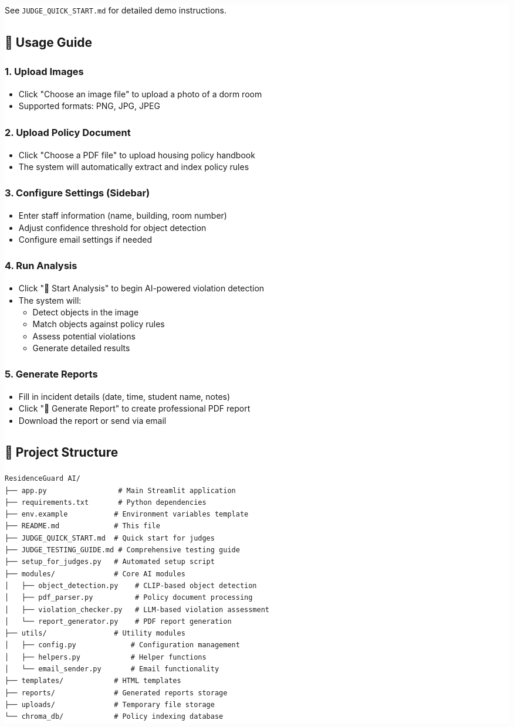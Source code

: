 See `JUDGE_QUICK_START.md` for detailed demo instructions.

## 📖 Usage Guide

### 1. Upload Images
- Click "Choose an image file" to upload a photo of a dorm room
- Supported formats: PNG, JPG, JPEG

### 2. Upload Policy Document
- Click "Choose a PDF file" to upload housing policy handbook
- The system will automatically extract and index policy rules

### 3. Configure Settings (Sidebar)
- Enter staff information (name, building, room number)
- Adjust confidence threshold for object detection
- Configure email settings if needed

### 4. Run Analysis
- Click "🚀 Start Analysis" to begin AI-powered violation detection
- The system will:
  - Detect objects in the image
  - Match objects against policy rules
  - Assess potential violations
  - Generate detailed results

### 5. Generate Reports
- Fill in incident details (date, time, student name, notes)
- Click "📄 Generate Report" to create professional PDF report
- Download the report or send via email

## 📁 Project Structure

```
ResidenceGuard AI/
├── app.py                 # Main Streamlit application
├── requirements.txt       # Python dependencies
├── env.example           # Environment variables template
├── README.md             # This file
├── JUDGE_QUICK_START.md  # Quick start for judges
├── JUDGE_TESTING_GUIDE.md # Comprehensive testing guide
├── setup_for_judges.py   # Automated setup script
├── modules/              # Core AI modules
│   ├── object_detection.py    # CLIP-based object detection
│   ├── pdf_parser.py          # Policy document processing
│   ├── violation_checker.py   # LLM-based violation assessment
│   └── report_generator.py    # PDF report generation
├── utils/                # Utility modules
│   ├── config.py             # Configuration management
│   ├── helpers.py            # Helper functions
│   └── email_sender.py       # Email functionality
├── templates/            # HTML templates
├── reports/              # Generated reports storage
├── uploads/              # Temporary file storage
└── chroma_db/            # Policy indexing database
```

